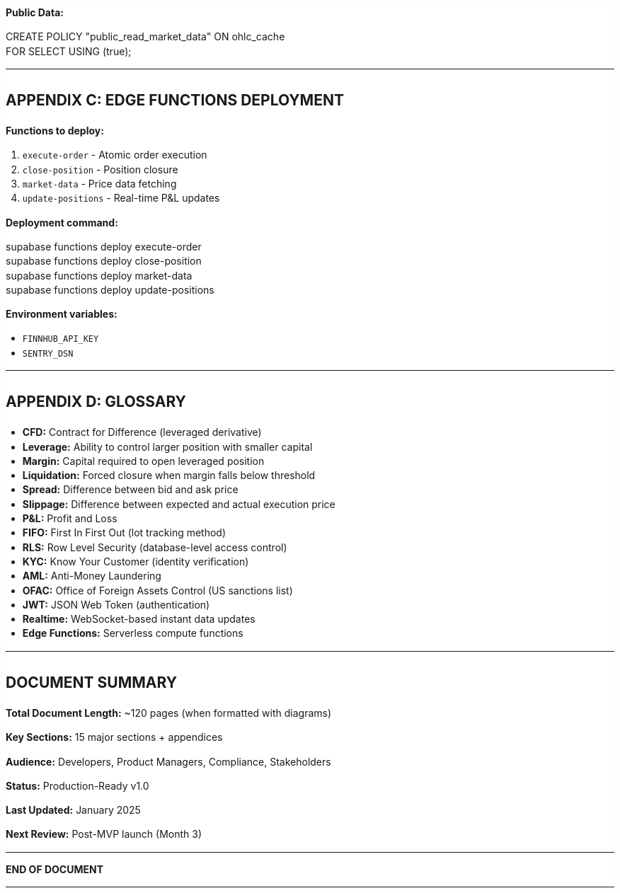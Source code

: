**Public Data:**

CREATE POLICY "public_read_market_data" ON ohlc_cache  
 FOR SELECT USING (true);

---

## **APPENDIX C: EDGE FUNCTIONS DEPLOYMENT**

**Functions to deploy:**

1. `execute-order` \- Atomic order execution
2. `close-position` \- Position closure
3. `market-data` \- Price data fetching
4. `update-positions` \- Real-time P\&L updates

**Deployment command:**

supabase functions deploy execute-order  
supabase functions deploy close-position  
supabase functions deploy market-data  
supabase functions deploy update-positions

**Environment variables:**

- `FINNHUB_API_KEY`
- `SENTRY_DSN`

---

## **APPENDIX D: GLOSSARY**

- **CFD:** Contract for Difference (leveraged derivative)
- **Leverage:** Ability to control larger position with smaller capital
- **Margin:** Capital required to open leveraged position
- **Liquidation:** Forced closure when margin falls below threshold
- **Spread:** Difference between bid and ask price
- **Slippage:** Difference between expected and actual execution price
- **P\&L:** Profit and Loss
- **FIFO:** First In First Out (lot tracking method)
- **RLS:** Row Level Security (database-level access control)
- **KYC:** Know Your Customer (identity verification)
- **AML:** Anti-Money Laundering
- **OFAC:** Office of Foreign Assets Control (US sanctions list)
- **JWT:** JSON Web Token (authentication)
- **Realtime:** WebSocket-based instant data updates
- **Edge Functions:** Serverless compute functions

---

## **DOCUMENT SUMMARY**

**Total Document Length:** \~120 pages (when formatted with diagrams)

**Key Sections:** 15 major sections \+ appendices

**Audience:** Developers, Product Managers, Compliance, Stakeholders

**Status:** Production-Ready v1.0

**Last Updated:** January 2025

**Next Review:** Post-MVP launch (Month 3\)

---

**END OF DOCUMENT**

---
